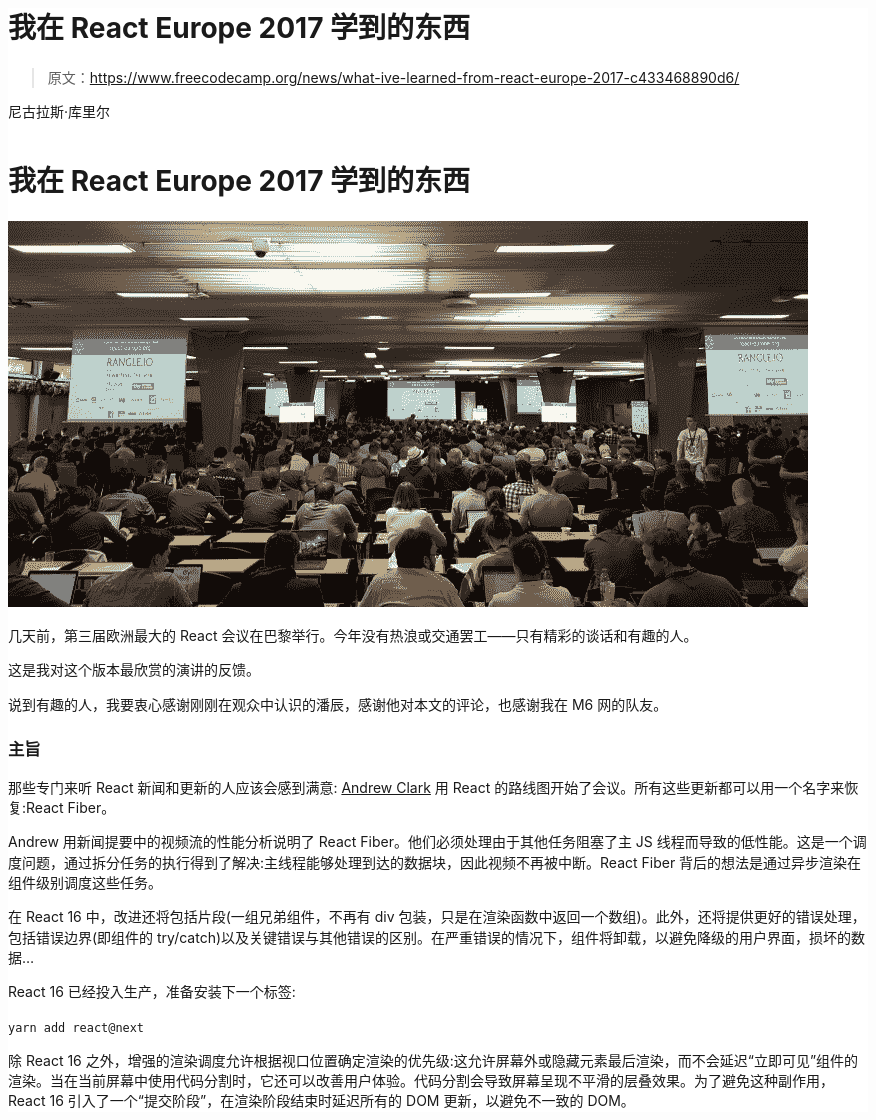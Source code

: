 # 我在 React Europe 2017 学到的东西

> 原文：<https://www.freecodecamp.org/news/what-ive-learned-from-react-europe-2017-c433468890d6/>

尼古拉斯·库里尔

# 我在 React Europe 2017 学到的东西

![1*LI8kcoWrhCJUoAXdqz6vaQ](img/c532d55d728d6d9bb0d3aa92b5a24e3d.png)

几天前，第三届欧洲最大的 React 会议在巴黎举行。今年没有热浪或交通罢工——只有精彩的谈话和有趣的人。

这是我对这个版本最欣赏的演讲的反馈。

说到有趣的人，我要衷心感谢刚刚在观众中认识的潘辰，感谢他对本文的评论，也感谢我在 M6 网的队友。

### 主旨

那些专门来听 React 新闻和更新的人应该会感到满意: [Andrew Clark](https://www.freecodecamp.org/news/what-ive-learned-from-react-europe-2017-c433468890d6/undefined) 用 React 的路线图开始了会议。所有这些更新都可以用一个名字来恢复:React Fiber。

Andrew 用新闻提要中的视频流的性能分析说明了 React Fiber。他们必须处理由于其他任务阻塞了主 JS 线程而导致的低性能。这是一个调度问题，通过拆分任务的执行得到了解决:主线程能够处理到达的数据块，因此视频不再被中断。React Fiber 背后的想法是通过异步渲染在组件级别调度这些任务。

在 React 16 中，改进还将包括片段(一组兄弟组件，不再有 div 包装，只是在渲染函数中返回一个数组)。此外，还将提供更好的错误处理，包括错误边界(即组件的 try/catch)以及关键错误与其他错误的区别。在严重错误的情况下，组件将卸载，以避免降级的用户界面，损坏的数据…

React 16 已经投入生产，准备安装下一个标签:

`yarn add react@next`

除 React 16 之外，增强的渲染调度允许根据视口位置确定渲染的优先级:这允许屏幕外或隐藏元素最后渲染，而不会延迟“立即可见”组件的渲染。当在当前屏幕中使用代码分割时，它还可以改善用户体验。代码分割会导致屏幕呈现不平滑的层叠效果。为了避免这种副作用，React 16 引入了一个“提交阶段”，在渲染阶段结束时延迟所有的 DOM 更新，以避免不一致的 DOM。
